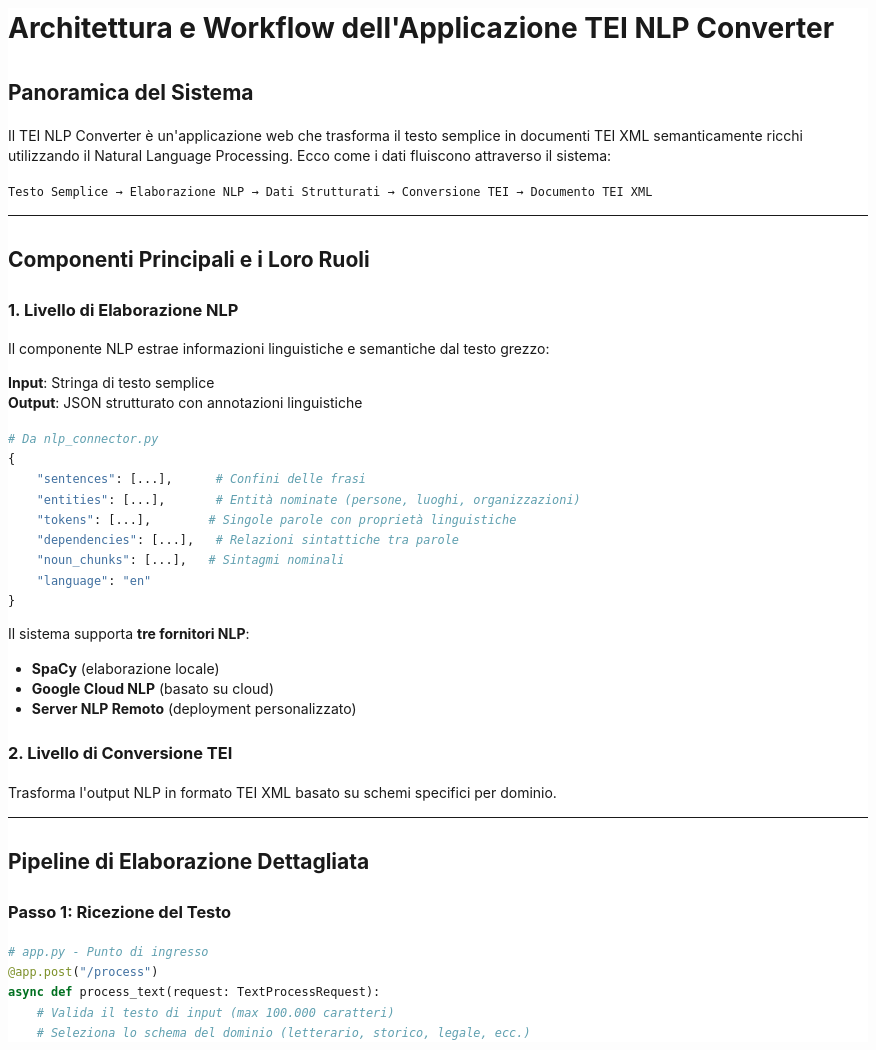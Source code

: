 # Architettura e Workflow dell'Applicazione TEI NLP Converter

## **Panoramica del Sistema**

Il TEI NLP Converter è un'applicazione web che trasforma il testo semplice in documenti TEI XML semanticamente ricchi utilizzando il Natural Language Processing. Ecco come i dati fluiscono attraverso il sistema:

```
Testo Semplice → Elaborazione NLP → Dati Strutturati → Conversione TEI → Documento TEI XML
```

---

## **Componenti Principali e i Loro Ruoli**

### 1. **Livello di Elaborazione NLP**
Il componente NLP estrae informazioni linguistiche e semantiche dal testo grezzo:

**Input**: Stringa di testo semplice  
**Output**: JSON strutturato con annotazioni linguistiche

```python
# Da nlp_connector.py
{
    "sentences": [...],      # Confini delle frasi
    "entities": [...],       # Entità nominate (persone, luoghi, organizzazioni)
    "tokens": [...],        # Singole parole con proprietà linguistiche
    "dependencies": [...],   # Relazioni sintattiche tra parole
    "noun_chunks": [...],   # Sintagmi nominali
    "language": "en"
}
```

Il sistema supporta **tre fornitori NLP**:
- **SpaCy** (elaborazione locale)
- **Google Cloud NLP** (basato su cloud)
- **Server NLP Remoto** (deployment personalizzato)

### 2. **Livello di Conversione TEI**
Trasforma l'output NLP in formato TEI XML basato su schemi specifici per dominio.

---

## **Pipeline di Elaborazione Dettagliata**

### **Passo 1: Ricezione del Testo**
```python
# app.py - Punto di ingresso
@app.post("/process")
async def process_text(request: TextProcessRequest):
    # Valida il testo di input (max 100.000 caratteri)
    # Seleziona lo schema del dominio (letterario, storico, legale, ecc.)
```
